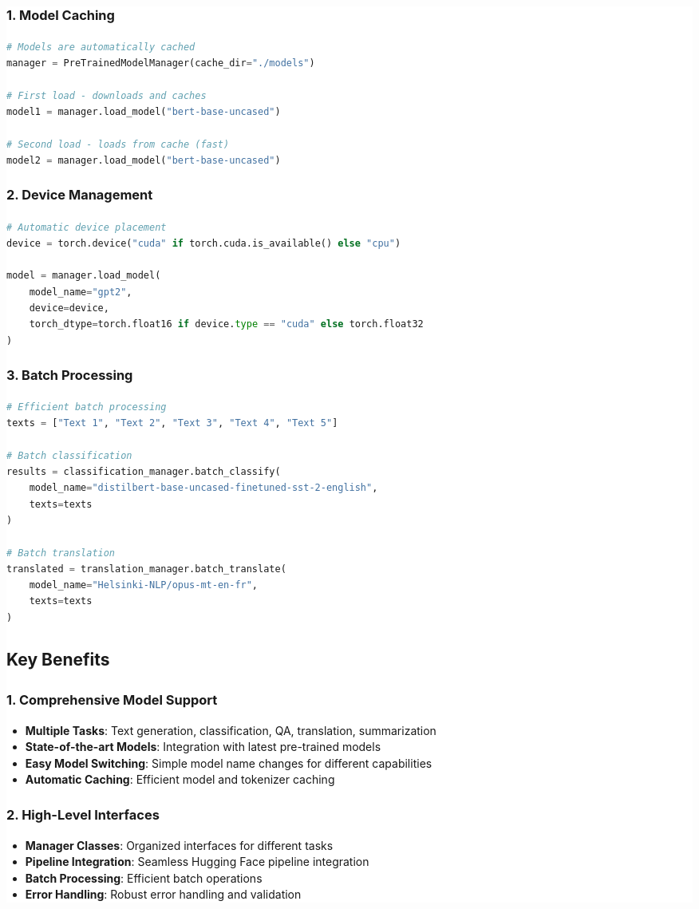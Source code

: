 ### 1. **Model Caching**
```python
# Models are automatically cached
manager = PreTrainedModelManager(cache_dir="./models")

# First load - downloads and caches
model1 = manager.load_model("bert-base-uncased")

# Second load - loads from cache (fast)
model2 = manager.load_model("bert-base-uncased")
```

### 2. **Device Management**
```python
# Automatic device placement
device = torch.device("cuda" if torch.cuda.is_available() else "cpu")

model = manager.load_model(
    model_name="gpt2",
    device=device,
    torch_dtype=torch.float16 if device.type == "cuda" else torch.float32
)
```

### 3. **Batch Processing**
```python
# Efficient batch processing
texts = ["Text 1", "Text 2", "Text 3", "Text 4", "Text 5"]

# Batch classification
results = classification_manager.batch_classify(
    model_name="distilbert-base-uncased-finetuned-sst-2-english",
    texts=texts
)

# Batch translation
translated = translation_manager.batch_translate(
    model_name="Helsinki-NLP/opus-mt-en-fr",
    texts=texts
)
```

## Key Benefits

### 1. **Comprehensive Model Support**
- **Multiple Tasks**: Text generation, classification, QA, translation, summarization
- **State-of-the-art Models**: Integration with latest pre-trained models
- **Easy Model Switching**: Simple model name changes for different capabilities
- **Automatic Caching**: Efficient model and tokenizer caching

### 2. **High-Level Interfaces**
- **Manager Classes**: Organized interfaces for different tasks
- **Pipeline Integration**: Seamless Hugging Face pipeline integration
- **Batch Processing**: Efficient batch operations
- **Error Handling**: Robust error handling and validation
